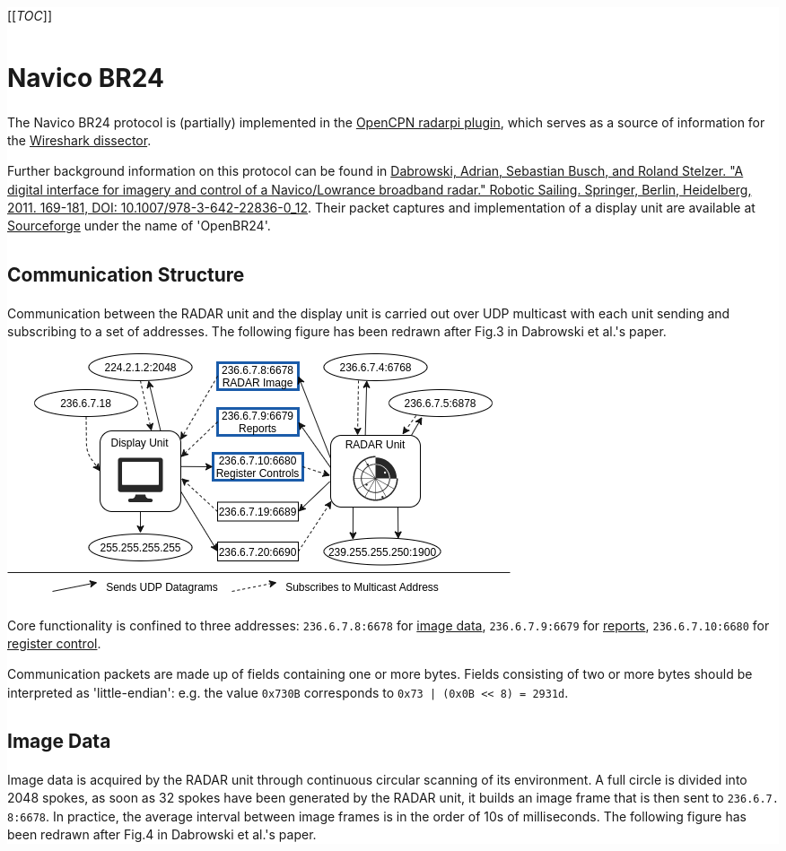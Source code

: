 [[_TOC_]]

# Navico BR24

The Navico BR24 protocol is (partially) implemented in the [OpenCPN radarpi plugin](https://github.com/opencpn-radar-pi/radar_pi/tree/master/src/navico), which serves as a source of information for the [Wireshark dissector](README.md).

Further background information on this protocol can be found in [Dabrowski, Adrian, Sebastian Busch, and Roland Stelzer. "A digital interface for imagery and control of a Navico/Lowrance broadband radar." Robotic Sailing. Springer, Berlin, Heidelberg, 2011. 169-181, DOI: 10.1007/978-3-642-22836-0_12](https://link.springer.com/chapter/10.1007/978-3-642-22836-0_12). Their packet captures and implementation of a display unit are available at [Sourceforge](https://sourceforge.net/projects/openbr24/files/OpenBR24-20120302.zip/download) under the name of 'OpenBR24'.


## Communication Structure

Communication between the RADAR unit and the display unit is carried out over UDP multicast with each unit sending and subscribing to a set of addresses. The following figure has been redrawn after Fig.3 in Dabrowski et al.'s paper.

![Addresses used by the Navico BR24 protocol](./images/br24_traffic.png)

Core functionality is confined to three addresses: `236.6.7.8:6678` for [image data](#image-data), `236.6.7.9:6679` for [reports](#reports), `236.6.7.10:6680` for [register control](#register-control).

Communication packets are made up of fields containing one or more bytes. Fields consisting of two or more bytes should be interpreted as 'little-endian': e.g. the value `0x730B` corresponds to `0x73 | (0x0B << 8) = 2931d`.

## Image Data

Image data is acquired by the RADAR unit through continuous circular scanning of its environment. A full circle is divided into 2048 spokes, as soon as 32 spokes have been generated by the RADAR unit, it builds an image frame that is then sent to `236.6.7.8:6678`. In practice, the average interval between image frames is in the order of 10s of milliseconds.
The following figure has been redrawn after Fig.4 in Dabrowski et al.'s paper.
